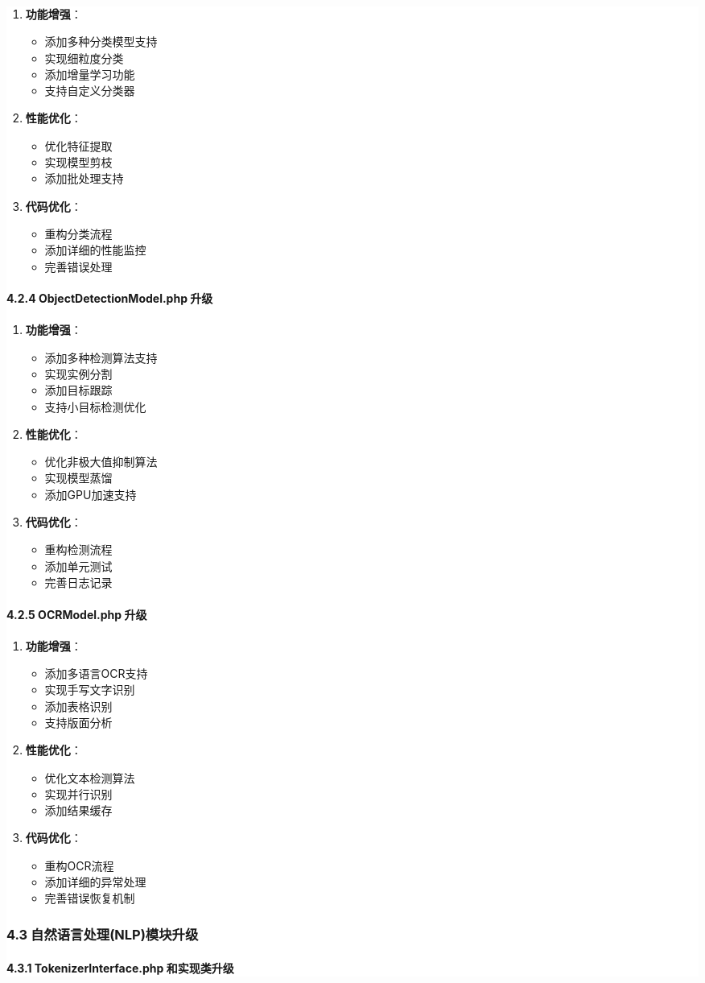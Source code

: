 1. **功能增强**：
   - 添加多种分类模型支持
   - 实现细粒度分类
   - 添加增量学习功能
   - 支持自定义分类器

2. **性能优化**：
   - 优化特征提取
   - 实现模型剪枝
   - 添加批处理支持

3. **代码优化**：
   - 重构分类流程
   - 添加详细的性能监控
   - 完善错误处理

#### 4.2.4 ObjectDetectionModel.php 升级

1. **功能增强**：
   - 添加多种检测算法支持
   - 实现实例分割
   - 添加目标跟踪
   - 支持小目标检测优化

2. **性能优化**：
   - 优化非极大值抑制算法
   - 实现模型蒸馏
   - 添加GPU加速支持

3. **代码优化**：
   - 重构检测流程
   - 添加单元测试
   - 完善日志记录

#### 4.2.5 OCRModel.php 升级

1. **功能增强**：
   - 添加多语言OCR支持
   - 实现手写文字识别
   - 添加表格识别
   - 支持版面分析

2. **性能优化**：
   - 优化文本检测算法
   - 实现并行识别
   - 添加结果缓存

3. **代码优化**：
   - 重构OCR流程
   - 添加详细的异常处理
   - 完善错误恢复机制

### 4.3 自然语言处理(NLP)模块升级

#### 4.3.1 TokenizerInterface.php 和实现类升级
